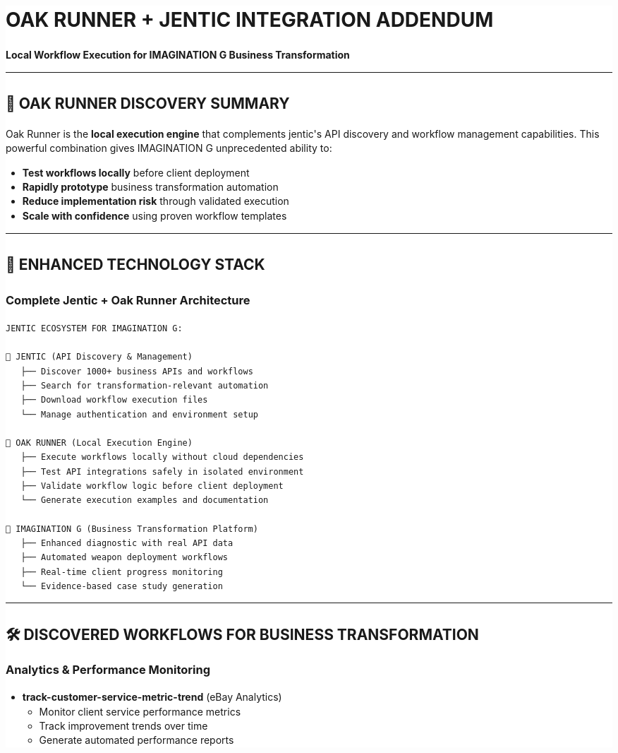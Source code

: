 # OAK RUNNER + JENTIC INTEGRATION ADDENDUM

**Local Workflow Execution for IMAGINATION G Business Transformation**

---

## 🎯 **OAK RUNNER DISCOVERY SUMMARY**

Oak Runner is the **local execution engine** that complements jentic's API discovery and workflow management capabilities. This powerful combination gives IMAGINATION G unprecedented ability to:

- **Test workflows locally** before client deployment
- **Rapidly prototype** business transformation automation
- **Reduce implementation risk** through validated execution
- **Scale with confidence** using proven workflow templates

---

## 🚀 **ENHANCED TECHNOLOGY STACK**

### **Complete Jentic + Oak Runner Architecture**

```
JENTIC ECOSYSTEM FOR IMAGINATION G:

📡 JENTIC (API Discovery & Management)
   ├── Discover 1000+ business APIs and workflows
   ├── Search for transformation-relevant automation
   ├── Download workflow execution files
   └── Manage authentication and environment setup

🔧 OAK RUNNER (Local Execution Engine)  
   ├── Execute workflows locally without cloud dependencies
   ├── Test API integrations safely in isolated environment
   ├── Validate workflow logic before client deployment
   └── Generate execution examples and documentation

💼 IMAGINATION G (Business Transformation Platform)
   ├── Enhanced diagnostic with real API data
   ├── Automated weapon deployment workflows
   ├── Real-time client progress monitoring
   └── Evidence-based case study generation
```

---

## 🛠️ **DISCOVERED WORKFLOWS FOR BUSINESS TRANSFORMATION**

### **Analytics & Performance Monitoring**
- **track-customer-service-metric-trend** (eBay Analytics)
  - Monitor client service performance metrics
  - Track improvement trends over time
  - Generate automated performance reports
